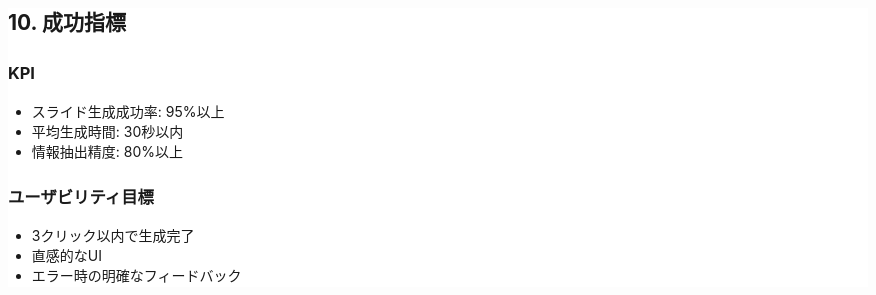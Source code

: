 ## 10. 成功指標

### KPI
- スライド生成成功率: 95%以上
- 平均生成時間: 30秒以内
- 情報抽出精度: 80%以上

### ユーザビリティ目標
- 3クリック以内で生成完了
- 直感的なUI
- エラー時の明確なフィードバック